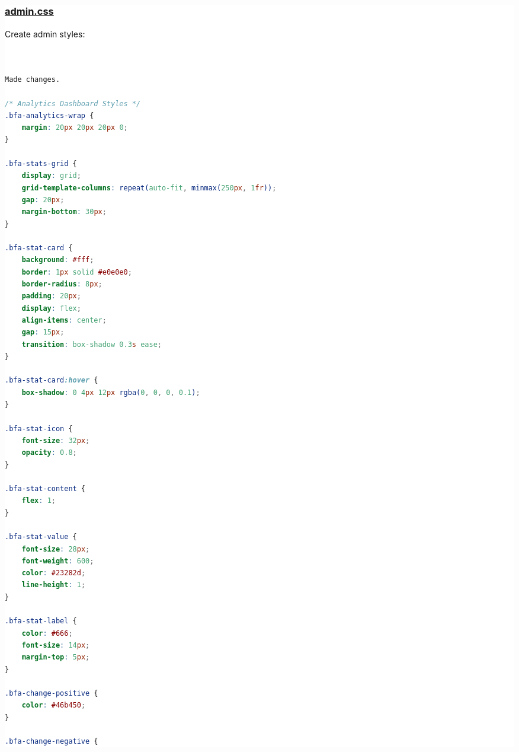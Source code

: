 ### [admin.css](vscode-remote://ssh-remote/var/www/html/wp-content/plugins/bandfront-analytics/assets/css/admin.css)

Create admin styles:

````css


Made changes.

/* Analytics Dashboard Styles */
.bfa-analytics-wrap {
    margin: 20px 20px 20px 0;
}

.bfa-stats-grid {
    display: grid;
    grid-template-columns: repeat(auto-fit, minmax(250px, 1fr));
    gap: 20px;
    margin-bottom: 30px;
}

.bfa-stat-card {
    background: #fff;
    border: 1px solid #e0e0e0;
    border-radius: 8px;
    padding: 20px;
    display: flex;
    align-items: center;
    gap: 15px;
    transition: box-shadow 0.3s ease;
}

.bfa-stat-card:hover {
    box-shadow: 0 4px 12px rgba(0, 0, 0, 0.1);
}

.bfa-stat-icon {
    font-size: 32px;
    opacity: 0.8;
}

.bfa-stat-content {
    flex: 1;
}

.bfa-stat-value {
    font-size: 28px;
    font-weight: 600;
    color: #23282d;
    line-height: 1;
}

.bfa-stat-label {
    color: #666;
    font-size: 14px;
    margin-top: 5px;
}

.bfa-change-positive {
    color: #46b450;
}

.bfa-change-negative {
````